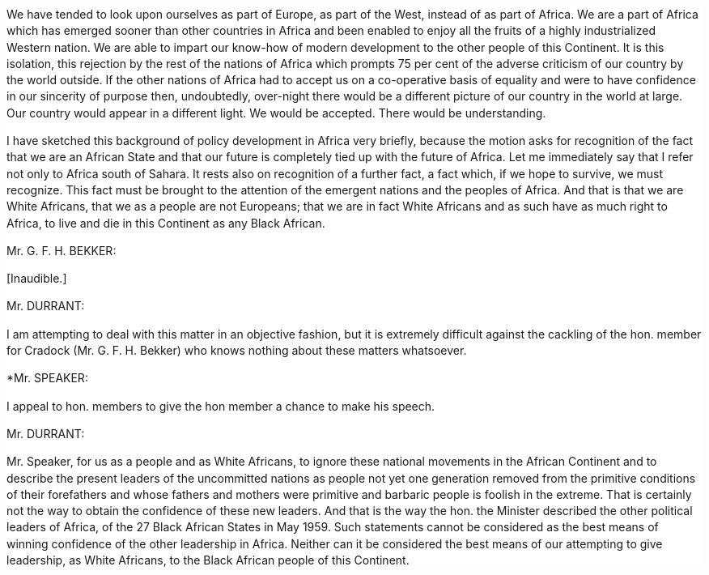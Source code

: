 <p>We have tended to look upon ourselves as part of Europe, as part of the West, instead of as part of Africa. We are a part of Africa which has emerged sooner than other countries in Africa and been enabled to enjoy all the fruits of a highly industrialized Western nation. We are able to impart our know-how of modern development to the other people of this Continent. It is this isolation, this rejection by the rest of the nations of Africa which prompts 75 per cent of the adverse criticism of our country by the world outside. If the other nations of Africa had to accept us on a co-operative basis of equality and were to have confidence in our sincerity of purpose then, undoubtedly, over-night there would be a different picture of our country in the world at large. Our country would appear in a different light. We would be accepted. There would be understanding.</p>

<p>I have sketched this background of policy development in Africa very briefly, because the motion asks for recognition of the fact that we are an African State and that our future is completely tied up with the future of Africa. Let me immediately say that I refer not only to Africa south of Sahara. It rests also on recognition of a further fact, a fact which, if we hope to survive, we must recognize. This fact must be brought to the attention of the emergent nations and the peoples of Africa. And that is that we are White Africans, that we as a people are not Europeans; that we are in fact White Africans and as such have as much right to Africa, to live and die in this Continent as any Black African.</p>

</speech>

<speech by="#bekker">

<from>Mr. <person refersTo="hansard_za">G. F. H. BEKKER</person>:</from>

<p>[Inaudible.]</p>

</speech>

<speech by="#durrant">

<from>Mr. <person refersTo="hansard_za">DURRANT</person>:</from>

<p>I am attempting to deal with this matter in an objective fashion, but it is extremely difficult against the cackling of the hon. member for Cradock (Mr. G. F. H. Bekker) who knows nothing about these matters whatsoever.</p>

</speech>

<speech by="#speaker">

<from>*Mr. <person refersTo="hansard_za">SPEAKER</person>:</from>

<p>I appeal to hon. members to give the hon member a chance to make his speech.</p>

</speech>

<speech by="#durrant">

<from>Mr. <person refersTo="hansard_za">DURRANT</person>:</from>

<p>Mr. Speaker, for us as a people and as White Africans, to ignore these national movements in the African Continent and to describe the present leaders of the uncommitted nations as people not yet one generation removed from the primitive conditions of their forefathers and whose fathers and mothers were primitive and barbaric people is foolish in the extreme. That is certainly not the way to obtain the confidence of these new <span class="col_1927-1928" refersTo="page_0979"/>leaders. And that is the way the hon. the Minister described the other political leaders of Africa, of the 27 Black African States in May 1959. Such statements cannot be considered as the best means of winning confidence of the other leadership in Africa. Neither can it be considered the best means of our attempting to give leadership, as White Africans, to the Black African people of this Continent.</p>
